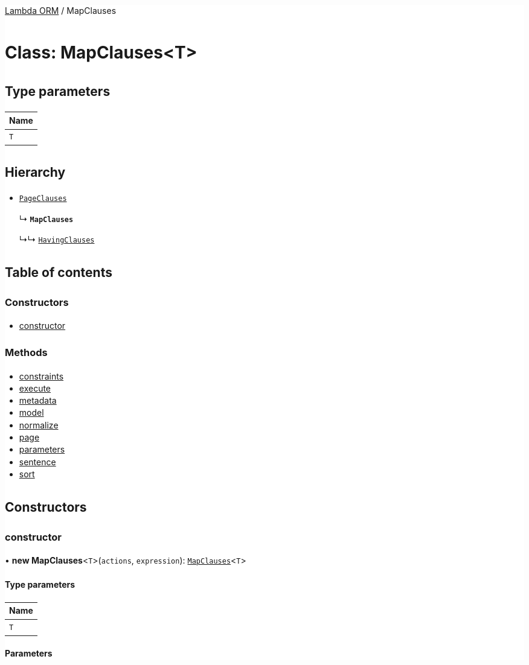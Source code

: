 [Lambda ORM](../README.md) / MapClauses

# Class: MapClauses\<T\>

## Type parameters

| Name |
| :------ |
| `T` |

## Hierarchy

- [`PageClauses`](PageClauses.md)

  ↳ **`MapClauses`**

  ↳↳ [`HavingClauses`](HavingClauses.md)

## Table of contents

### Constructors

- [constructor](MapClauses.md#constructor)

### Methods

- [constraints](MapClauses.md#constraints)
- [execute](MapClauses.md#execute)
- [metadata](MapClauses.md#metadata)
- [model](MapClauses.md#model)
- [normalize](MapClauses.md#normalize)
- [page](MapClauses.md#page)
- [parameters](MapClauses.md#parameters)
- [sentence](MapClauses.md#sentence)
- [sort](MapClauses.md#sort)

## Constructors

### constructor

• **new MapClauses**\<`T`\>(`actions`, `expression`): [`MapClauses`](MapClauses.md)\<`T`\>

#### Type parameters

| Name |
| :------ |
| `T` |

#### Parameters
